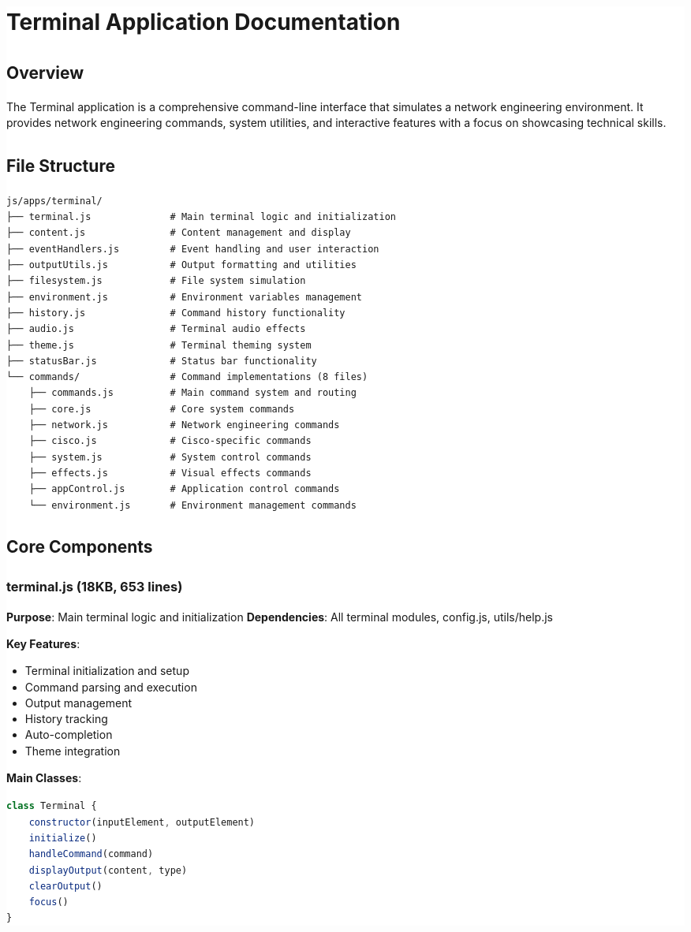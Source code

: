 # Terminal Application Documentation

## Overview

The Terminal application is a comprehensive command-line interface that simulates a network engineering environment. It provides network engineering commands, system utilities, and interactive features with a focus on showcasing technical skills.

## File Structure

```
js/apps/terminal/
├── terminal.js              # Main terminal logic and initialization
├── content.js               # Content management and display
├── eventHandlers.js         # Event handling and user interaction
├── outputUtils.js           # Output formatting and utilities
├── filesystem.js            # File system simulation
├── environment.js           # Environment variables management
├── history.js               # Command history functionality
├── audio.js                 # Terminal audio effects
├── theme.js                 # Terminal theming system
├── statusBar.js             # Status bar functionality
└── commands/                # Command implementations (8 files)
    ├── commands.js          # Main command system and routing
    ├── core.js              # Core system commands
    ├── network.js           # Network engineering commands
    ├── cisco.js             # Cisco-specific commands
    ├── system.js            # System control commands
    ├── effects.js           # Visual effects commands
    ├── appControl.js        # Application control commands
    └── environment.js       # Environment management commands
```

## Core Components

### terminal.js (18KB, 653 lines)
**Purpose**: Main terminal logic and initialization
**Dependencies**: All terminal modules, config.js, utils/help.js

**Key Features**:
- Terminal initialization and setup
- Command parsing and execution
- Output management
- History tracking
- Auto-completion
- Theme integration

**Main Classes**:
```javascript
class Terminal {
    constructor(inputElement, outputElement)
    initialize()
    handleCommand(command)
    displayOutput(content, type)
    clearOutput()
    focus()
}
```

